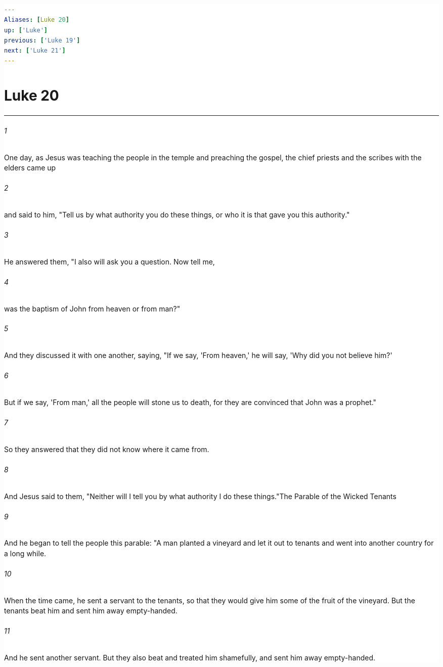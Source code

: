 ```yaml
---
Aliases: [Luke 20]
up: ['Luke']
previous: ['Luke 19']
next: ['Luke 21']
---
```

# Luke 20
***



###### 1 
One day, as Jesus was teaching the people in the temple and preaching the gospel, the chief priests and the scribes with the elders came up 

###### 2 
and said to him, "Tell us by what authority you do these things, or who it is that gave you this authority." 

###### 3 
He answered them, "I also will ask you a question. Now tell me, 

###### 4 
was the baptism of John from heaven or from man?" 

###### 5 
And they discussed it with one another, saying, "If we say, 'From heaven,' he will say, 'Why did you not believe him?' 

###### 6 
But if we say, 'From man,' all the people will stone us to death, for they are convinced that John was a prophet." 

###### 7 
So they answered that they did not know where it came from. 

###### 8 
And Jesus said to them, "Neither will I tell you by what authority I do these things."The Parable of the Wicked Tenants 

###### 9 
And he began to tell the people this parable: "A man planted a vineyard and let it out to tenants and went into another country for a long while. 

###### 10 
When the time came, he sent a servant to the tenants, so that they would give him some of the fruit of the vineyard. But the tenants beat him and sent him away empty-handed. 

###### 11 
And he sent another servant. But they also beat and treated him shamefully, and sent him away empty-handed. 
